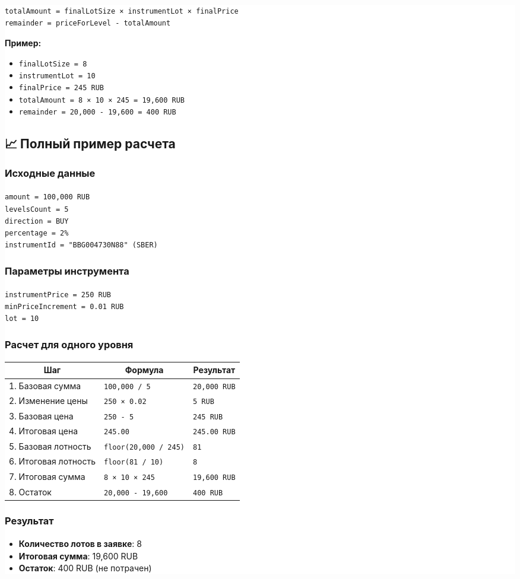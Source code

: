 ```
totalAmount = finalLotSize × instrumentLot × finalPrice
remainder = priceForLevel - totalAmount
```

**Пример:**
- `finalLotSize = 8`
- `instrumentLot = 10`
- `finalPrice = 245 RUB`
- `totalAmount = 8 × 10 × 245 = 19,600 RUB`
- `remainder = 20,000 - 19,600 = 400 RUB`

## 📈 Полный пример расчета

### Исходные данные
```
amount = 100,000 RUB
levelsCount = 5
direction = BUY
percentage = 2%
instrumentId = "BBG004730N88" (SBER)
```

### Параметры инструмента
```
instrumentPrice = 250 RUB
minPriceIncrement = 0.01 RUB
lot = 10
```

### Расчет для одного уровня

| Шаг | Формула | Результат |
|-----|---------|-----------|
| 1. Базовая сумма | `100,000 / 5` | `20,000 RUB` |
| 2. Изменение цены | `250 × 0.02` | `5 RUB` |
| 3. Базовая цена | `250 - 5` | `245 RUB` |
| 4. Итоговая цена | `245.00` | `245.00 RUB` |
| 5. Базовая лотность | `floor(20,000 / 245)` | `81` |
| 6. Итоговая лотность | `floor(81 / 10)` | `8` |
| 7. Итоговая сумма | `8 × 10 × 245` | `19,600 RUB` |
| 8. Остаток | `20,000 - 19,600` | `400 RUB` |

### Результат
- **Количество лотов в заявке**: 8
- **Итоговая сумма**: 19,600 RUB
- **Остаток**: 400 RUB (не потрачен)

